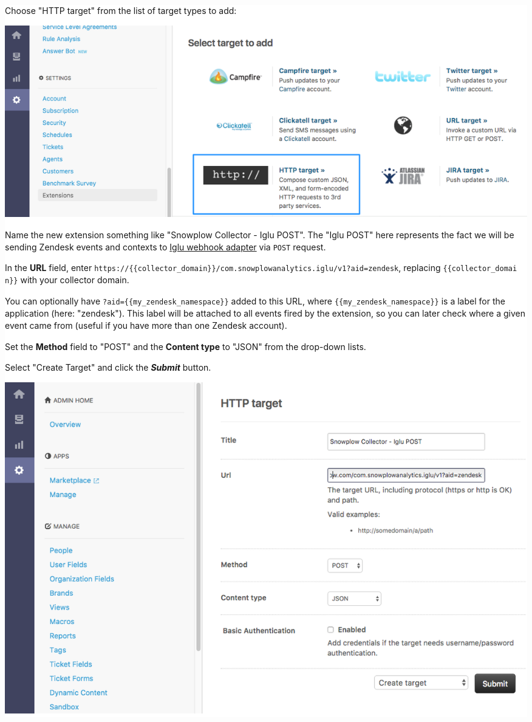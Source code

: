 Choose "HTTP target" from the list of target types to add:

![](images/http-target.png)

Name the new extension something like "Snowplow Collector - Iglu POST". The "Iglu POST" here represents the fact we will be sending Zendesk events and contexts to [Iglu webhook adapter](/docs/sources/webhooks/iglu-webhook/index.md) via `POST` request.

In the **URL** field, enter `https://{{collector_domain}}/com.snowplowanalytics.iglu/v1?aid=zendesk`, replacing `{{collector_domain}}` with your collector domain.

You can optionally have `?aid={{my_zendesk_namespace}}` added to this URL, where `{{my_zendesk_namespace}}` is a label for the application (here: "zendesk"). This label will be attached to all events fired by the extension, so you can later check where a given event came from (useful if you have more than one Zendesk account).

Set the **Method** field to "POST" and the **Content type** to "JSON" from the drop-down lists.

Select "Create Target" and click the _**Submit**_ button.

![](images/extension-form.png)
